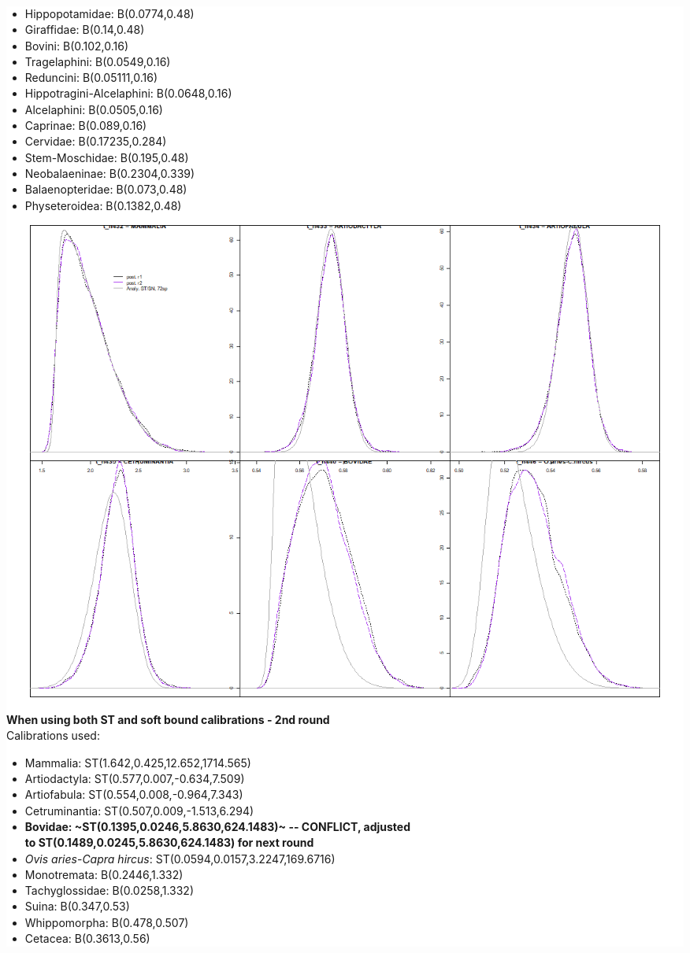    * Hippopotamidae: B(0.0774,0.48)    
   * Giraffidae: B(0.14,0.48)   
   * Bovini: B(0.102,0.16)   
   * Tragelaphini: B(0.0549,0.16)   
   * Reduncini: B(0.05111,0.16)   
   * Hippotragini-Alcelaphini: B(0.0648,0.16)   
   * Alcelaphini: B(0.0505,0.16)   
   * Caprinae: B(0.089,0.16)   
   * Cervidae: B(0.17235,0.284)   
   * Stem-Moschidae: B(0.195,0.48)   
   * Neobalaeninae: B(0.2304,0.339)   
   * Balaenopteridae: B(0.073,0.48)   
   * Physeteroidea: B(0.1382,0.48)   

<p align="center">
  <img width="1000" height="600" src="01_Check_conflict/01_SBnST_L.cetartiodactyla_MCMCruns.png">
</p>

**When using both ST and soft bound calibrations - 2nd round**   
Calibrations used:   
   * Mammalia: ST(1.642,0.425,12.652,1714.565)   
   * Artiodactyla: ST(0.577,0.007,-0.634,7.509)   
   * Artiofabula: ST(0.554,0.008,-0.964,7.343)   
   * Cetruminantia: ST(0.507,0.009,-1.513,6.294)   
   * **Bovidae: ~ST(0.1395,0.0246,5.8630,624.1483)~ -- CONFLICT, adjusted**   
   **to ST(0.1489,0.0245,5.8630,624.1483) for next round**    
   * _Ovis aries_-_Capra hircus_: ST(0.0594,0.0157,3.2247,169.6716)   
   * Monotremata: B(0.2446,1.332)    
   * Tachyglossidae: B(0.0258,1.332)   
   * Suina: B(0.347,0.53)   
   * Whippomorpha: B(0.478,0.507)    
   * Cetacea: B(0.3613,0.56)   